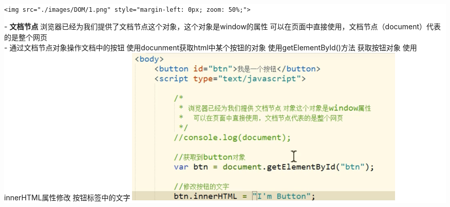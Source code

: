 	<img src="./images/DOM/1.png" style="margin-left: 0px; zoom: 50%;">

\- **文档节点**
	浏览器已经为我们提供了文档节点这个对象，这个对象是window的属性
    可以在页面中直接使用，文档节点（document）代表的是整个网页    
\- 通过文档节点对象操作文档中的按钮
	 使用docunment获取html中某个按钮的对象
     使用getElementById()方法 获取按钮对象
     使用innerHTML属性修改 按钮标签中的文字 
	<img src="./images/DOM/2.png" style="margin-left: 0px; zoom: 50%;">
